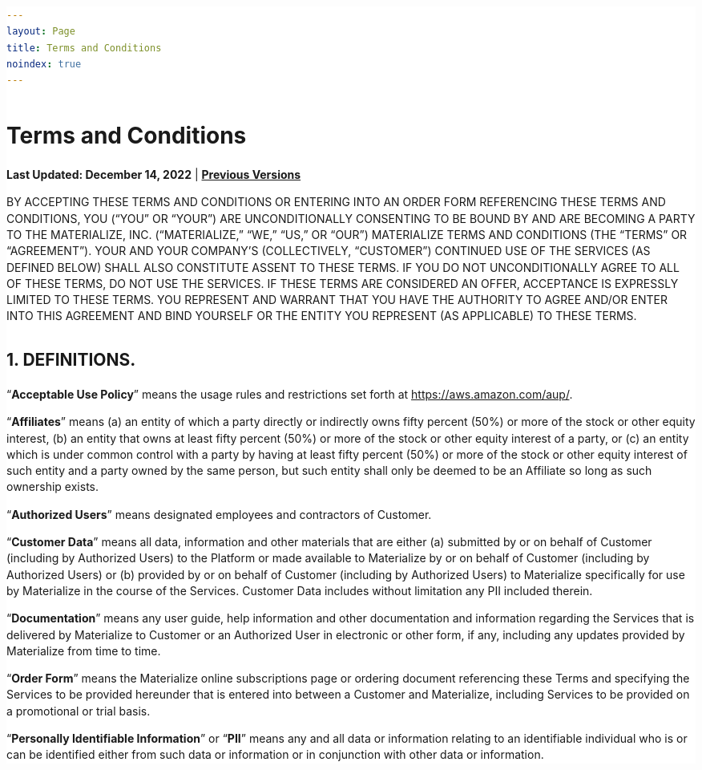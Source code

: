```yaml
---
layout: Page
title: Terms and Conditions
noindex: true
---
```


# Terms and Conditions

**Last Updated: December 14, 2022** | [**Previous Versions**](#previous-versions)

BY ACCEPTING THESE TERMS AND CONDITIONS OR ENTERING INTO AN ORDER FORM REFERENCING THESE TERMS AND CONDITIONS, YOU (“YOU” OR “YOUR”) ARE UNCONDITIONALLY CONSENTING TO BE BOUND BY AND ARE BECOMING A PARTY TO THE MATERIALIZE, INC. (“MATERIALIZE,” “WE,” “US,” OR “OUR”) MATERIALIZE TERMS AND CONDITIONS (THE “TERMS” OR “AGREEMENT”). YOUR AND YOUR COMPANY’S (COLLECTIVELY, “CUSTOMER”) CONTINUED USE OF THE SERVICES (AS DEFINED BELOW) SHALL ALSO CONSTITUTE ASSENT TO THESE TERMS. IF YOU DO NOT UNCONDITIONALLY AGREE TO ALL OF THESE TERMS, DO NOT USE THE SERVICES. IF THESE TERMS ARE CONSIDERED AN OFFER, ACCEPTANCE IS EXPRESSLY LIMITED TO THESE TERMS. YOU REPRESENT AND WARRANT THAT YOU HAVE THE AUTHORITY TO AGREE AND/OR ENTER INTO THIS AGREEMENT AND BIND YOURSELF OR THE ENTITY YOU REPRESENT (AS APPLICABLE) TO THESE TERMS.

## 1. DEFINITIONS.

“**Acceptable Use Policy**” means the usage rules and restrictions set forth at https://aws.amazon.com/aup/.

“**Affiliates**” means (a) an entity of which a party directly or indirectly owns fifty percent (50%) or more of the stock or other equity interest, (b) an entity that owns at least fifty percent (50%) or more of the stock or other equity interest of a party, or (c) an entity which is under common control with a party by having at least fifty percent (50%) or more of the stock or other equity interest of such entity and a party owned by the same person, but such entity shall only be deemed to be an Affiliate so long as such ownership exists.

“**Authorized Users**” means designated employees and contractors of Customer.

“**Customer Data**” means all data, information and other materials that are either (a) submitted by or on behalf of Customer (including by Authorized Users) to the Platform or made available to Materialize by or on behalf of Customer (including by Authorized Users) or (b) provided by or on behalf of Customer (including by Authorized Users) to Materialize specifically for use by Materialize in the course of the Services. Customer Data includes without limitation any PII included therein.

“**Documentation**” means any user guide, help information and other documentation and information regarding the Services that is delivered by Materialize to Customer or an Authorized User in electronic or other form, if any, including any updates provided by Materialize from time to time.

“**Order Form**” means the Materialize online subscriptions page or ordering document referencing these Terms and specifying the Services to be provided hereunder that is entered into between a Customer and Materialize, including Services to be provided on a promotional or trial basis.

“**Personally Identifiable Information**” or “**PII**” means any and all data or information relating to an identifiable individual who is or can be identified either from such data or information or in conjunction with other data or information.
